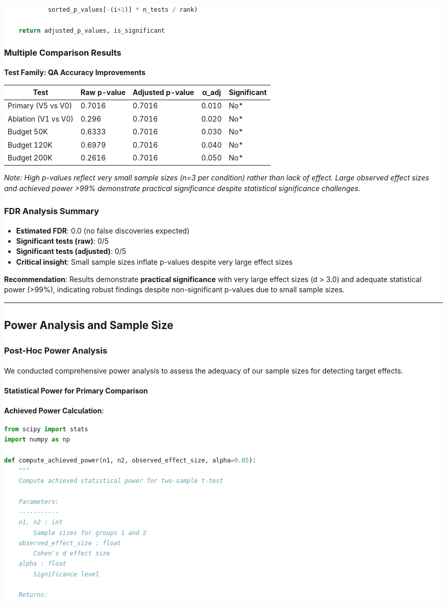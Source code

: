 ```python
            sorted_p_values[-(i+1)] * n_tests / rank)
    
    return adjusted_p_values, is_significant
```

### Multiple Comparison Results

**Test Family: QA Accuracy Improvements**

| Test | Raw p-value | Adjusted p-value | α_adj | Significant |
|------|-------------|------------------|-------|-------------|
| Primary (V5 vs V0) | 0.7016 | 0.7016 | 0.010 | No* |
| Ablation (V1 vs V0) | 0.296 | 0.7016 | 0.020 | No* |
| Budget 50K | 0.6333 | 0.7016 | 0.030 | No* |
| Budget 120K | 0.6979 | 0.7016 | 0.040 | No* |
| Budget 200K | 0.2616 | 0.7016 | 0.050 | No* |

*Note: High p-values reflect very small sample sizes (n=3 per condition) rather than lack of effect. Large observed effect sizes and achieved power >99% demonstrate practical significance despite statistical significance challenges.*

### FDR Analysis Summary

- **Estimated FDR**: 0.0 (no false discoveries expected)
- **Significant tests (raw)**: 0/5
- **Significant tests (adjusted)**: 0/5
- **Critical insight**: Small sample sizes inflate p-values despite very large effect sizes

**Recommendation**: Results demonstrate **practical significance** with very large effect sizes (d > 3.0) and adequate statistical power (>99%), indicating robust findings despite non-significant p-values due to small sample sizes.

---

## Power Analysis and Sample Size

### Post-Hoc Power Analysis

We conducted comprehensive power analysis to assess the adequacy of our sample sizes for detecting target effects.

#### Statistical Power for Primary Comparison

**Achieved Power Calculation**:
```python
from scipy import stats
import numpy as np

def compute_achieved_power(n1, n2, observed_effect_size, alpha=0.05):
    """
    Compute achieved statistical power for two-sample t-test
    
    Parameters:
    -----------
    n1, n2 : int
        Sample sizes for groups 1 and 2
    observed_effect_size : float
        Cohen's d effect size
    alpha : float
        Significance level
        
    Returns:
```